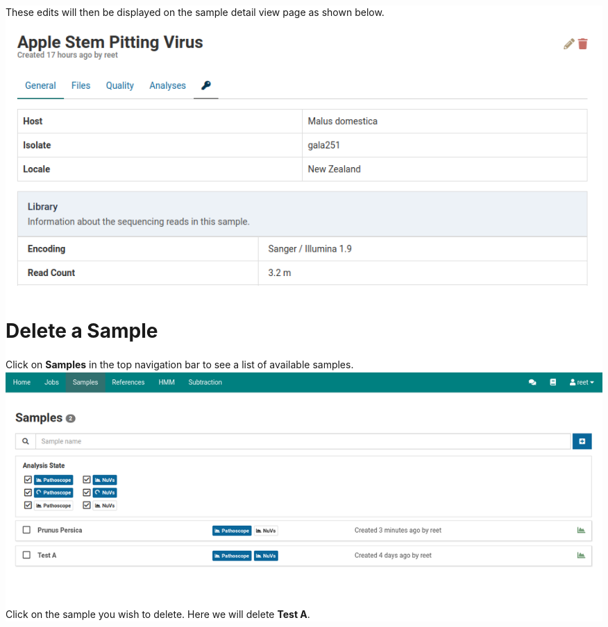 These edits will then be displayed on the sample detail view page as shown below.
![Apple stem pitting virus edited](apple_stem_edited.png)

# Delete a Sample

Click on **Samples** in the top navigation bar to see a list of available samples.
![Samples List Overview](samples_overview.png)

Click on the sample you wish to delete. Here we will delete **Test A**.